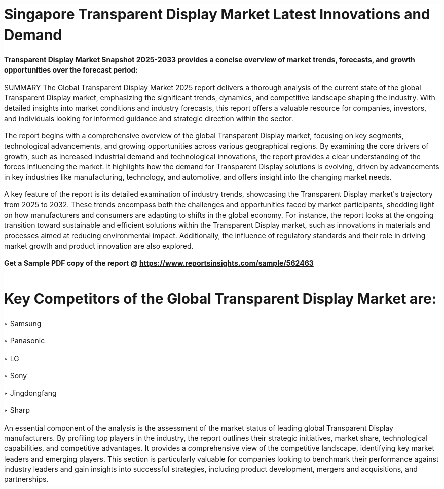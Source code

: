 # Singapore Transparent Display Market Latest Innovations and Demand

<strong>Transparent Display Market Snapshot 2025-2033 provides a concise overview of market trends, forecasts, and growth opportunities over the forecast period:</strong>

SUMMARY The Global <a href=https://www.reportsinsights.com/sample/562463>Transparent Display Market 2025 report</a> delivers a thorough analysis of the current state of the global Transparent Display market, emphasizing the significant trends, dynamics, and competitive landscape shaping the industry. With detailed insights into market conditions and industry forecasts, this report offers a valuable resource for companies, investors, and individuals looking for informed guidance and strategic direction within the sector.

The report begins with a comprehensive overview of the global Transparent Display market, focusing on key segments, technological advancements, and growing opportunities across various geographical regions. By examining the core drivers of growth, such as increased industrial demand and technological innovations, the report provides a clear understanding of the forces influencing the market. It highlights how the demand for Transparent Display solutions is evolving, driven by advancements in key industries like manufacturing, technology, and automotive, and offers insight into the changing market needs.

A key feature of the report is its detailed examination of industry trends, showcasing the Transparent Display market's trajectory from 2025 to 2032. These trends encompass both the challenges and opportunities faced by market participants, shedding light on how manufacturers and consumers are adapting to shifts in the global economy. For instance, the report looks at the ongoing transition toward sustainable and efficient solutions within the Transparent Display market, such as innovations in materials and processes aimed at reducing environmental impact. Additionally, the influence of regulatory standards and their role in driving market growth and product innovation are also explored.

<strong>Get a Sample PDF copy of the report @ <a href=https://www.reportsinsights.com/sample/562463>https://www.reportsinsights.com/sample/562463</a></strong>

# <strong>Key Competitors of the Global Transparent Display Market are:</strong>

‣ Samsung

‣ Panasonic

‣ LG

‣ Sony

‣ Jingdongfang

‣ Sharp

An essential component of the analysis is the assessment of the market status of leading global Transparent Display manufacturers. By profiling top players in the industry, the report outlines their strategic initiatives, market share, technological capabilities, and competitive advantages. It provides a comprehensive view of the competitive landscape, identifying key market leaders and emerging players. This section is particularly valuable for companies looking to benchmark their performance against industry leaders and gain insights into successful strategies, including product development, mergers and acquisitions, and partnerships.
